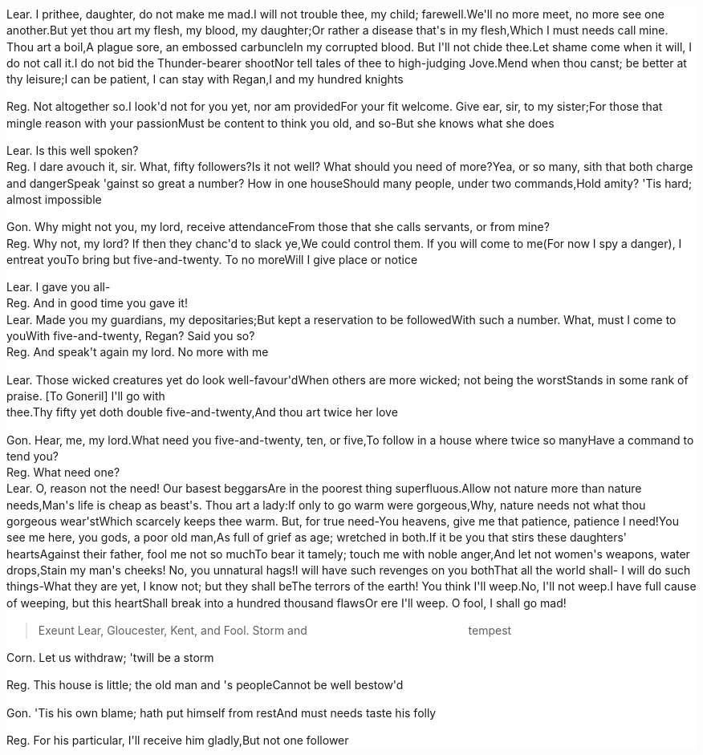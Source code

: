 Lear. I prithee, daughter, do not make me mad.I will not trouble thee, my child; farewell.We'll no more meet, no more see one another.But yet thou art my flesh, my blood, my daughter;Or rather a disease that's in my flesh,Which I must needs call mine. Thou art a boil,A plague sore, an embossed carbuncleIn my corrupted blood. But I'll not chide thee.Let shame come when it will, I do not call it.I do not bid the Thunder-bearer shootNor tell tales of thee to high-judging Jove.Mend when thou canst; be better at thy leisure;I can be patient, I can stay with Regan,I and my hundred knights

Reg. Not altogether so.I look'd not for you yet, nor am providedFor your fit welcome. Give ear, sir, to my sister;For those that mingle reason with your passionMust be content to think you old, and so-But she knows what she does

Lear. Is this well spoken?  
Reg. I dare avouch it, sir. What, fifty followers?Is it not well? What should you need of more?Yea, or so many, sith that both charge and dangerSpeak 'gainst so great a number? How in one houseShould many people, under two commands,Hold amity? 'Tis hard; almost impossible

Gon. Why might not you, my lord, receive attendanceFrom those that she calls servants, or from mine?  
Reg. Why not, my lord? If then they chanc'd to slack ye,We could control them. If you will come to me(For now I spy a danger), I entreat youTo bring but five-and-twenty. To no moreWill I give place or notice

Lear. I gave you all-  
Reg. And in good time you gave it!  
Lear. Made you my guardians, my depositaries;But kept a reservation to be followedWith such a number. What, must I come to youWith five-and-twenty, Regan? Said you so?  
Reg. And speak't again my lord. No more with me

Lear. Those wicked creatures yet do look well-favour'dWhen others are more wicked; not being the worstStands in some rank of praise. \[To Goneril\] I'll go with  
thee.Thy fifty yet doth double five-and-twenty,And thou art twice her love

Gon. Hear, me, my lord.What need you five-and-twenty, ten, or five,To follow in a house where twice so manyHave a command to tend you?  
Reg. What need one?  
Lear. O, reason not the need! Our basest beggarsAre in the poorest thing superfluous.Allow not nature more than nature needs,Man's life is cheap as beast's. Thou art a lady:If only to go warm were gorgeous,Why, nature needs not what thou gorgeous wear'stWhich scarcely keeps thee warm. But, for true need-You heavens, give me that patience, patience I need!You see me here, you gods, a poor old man,As full of grief as age; wretched in both.If it be you that stirs these daughters' heartsAgainst their father, fool me not so muchTo bear it tamely; touch me with noble anger,And let not women's weapons, water drops,Stain my man's cheeks! No, you unnatural hags!I will have such revenges on you bothThat all the world shall- I will do such things-What they are yet, I know not; but they shall beThe terrors of the earth! You think I'll weep.No, I'll not weep.I have full cause of weeping, but this heartShall break into a hundred thousand flawsOr ere I'll weep. O fool, I shall go mad!         

> Exeunt Lear, Gloucester, Kent, and Fool. Storm and                                                   tempest

Corn. Let us withdraw; 'twill be a storm

Reg. This house is little; the old man and 's peopleCannot be well bestow'd

Gon. 'Tis his own blame; hath put himself from restAnd must needs taste his folly

Reg. For his particular, I'll receive him gladly,But not one follower
